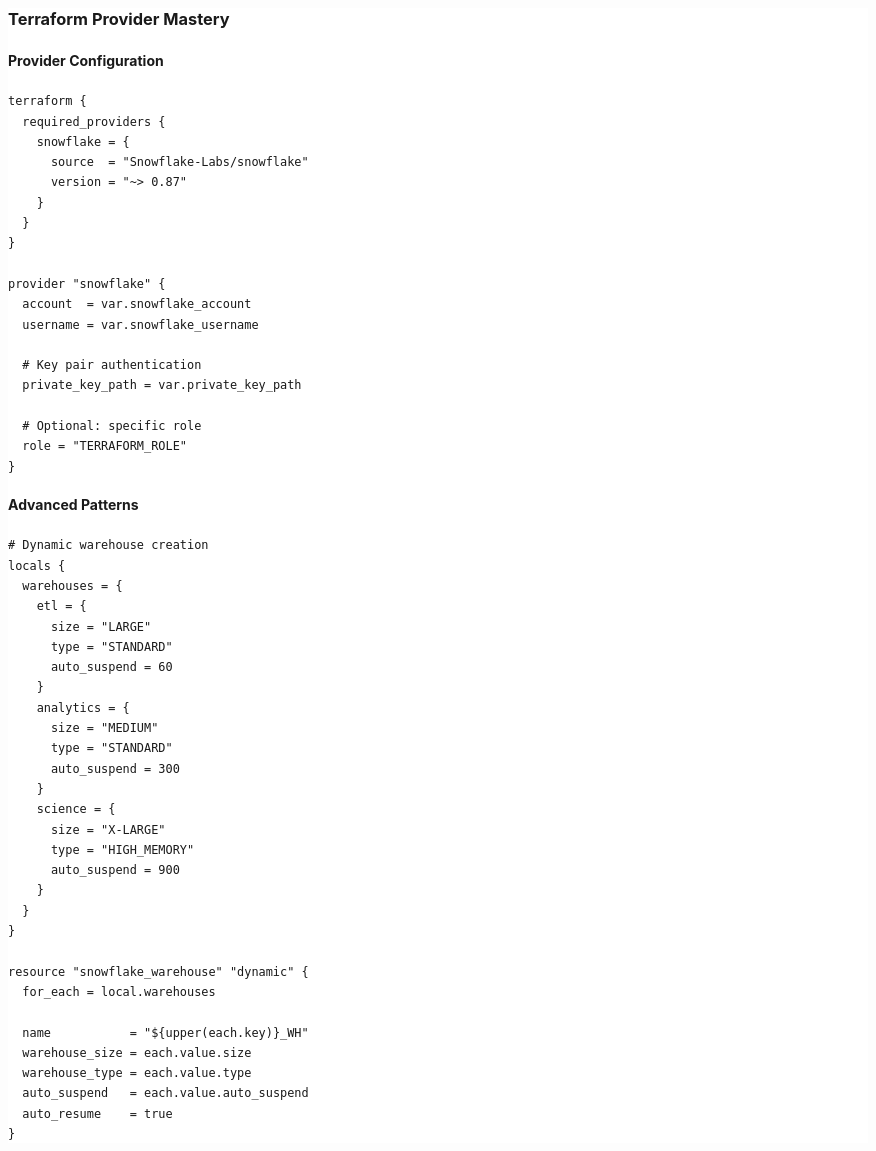 ### Terraform Provider Mastery

#### Provider Configuration
```hcl
terraform {
  required_providers {
    snowflake = {
      source  = "Snowflake-Labs/snowflake"
      version = "~> 0.87"
    }
  }
}

provider "snowflake" {
  account  = var.snowflake_account
  username = var.snowflake_username
  
  # Key pair authentication
  private_key_path = var.private_key_path
  
  # Optional: specific role
  role = "TERRAFORM_ROLE"
}
```

#### Advanced Patterns
```hcl
# Dynamic warehouse creation
locals {
  warehouses = {
    etl = {
      size = "LARGE"
      type = "STANDARD"
      auto_suspend = 60
    }
    analytics = {
      size = "MEDIUM"
      type = "STANDARD"
      auto_suspend = 300
    }
    science = {
      size = "X-LARGE"
      type = "HIGH_MEMORY"
      auto_suspend = 900
    }
  }
}

resource "snowflake_warehouse" "dynamic" {
  for_each = local.warehouses
  
  name           = "${upper(each.key)}_WH"
  warehouse_size = each.value.size
  warehouse_type = each.value.type
  auto_suspend   = each.value.auto_suspend
  auto_resume    = true
}
```
